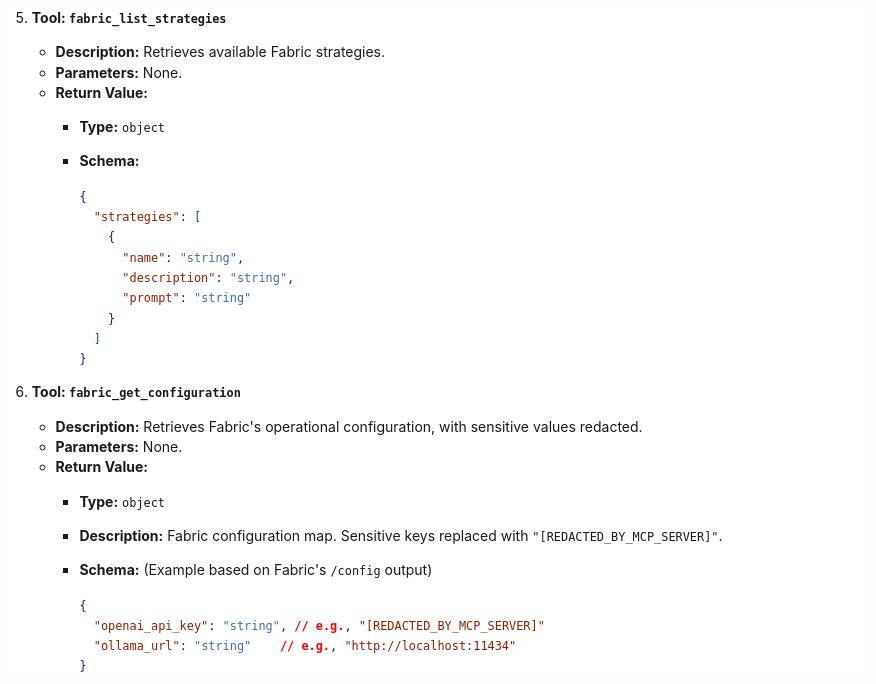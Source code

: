 5. **Tool: `fabric_list_strategies`**

      * **Description:** Retrieves available Fabric strategies.
      * **Parameters:** None.
      * **Return Value:**
          * **Type:** `object`
          * **Schema:**

            ```json
            {
              "strategies": [
                {
                  "name": "string",
                  "description": "string",
                  "prompt": "string"
                }
              ]
            }
            ```

6. **Tool: `fabric_get_configuration`**

      * **Description:** Retrieves Fabric's operational configuration, with sensitive values redacted.
      * **Parameters:** None.
      * **Return Value:**
          * **Type:** `object`
          * **Description:** Fabric configuration map. Sensitive keys replaced with `"[REDACTED_BY_MCP_SERVER]"`.
          * **Schema:** (Example based on Fabric's `/config` output)

            ```json
            {
              "openai_api_key": "string", // e.g., "[REDACTED_BY_MCP_SERVER]"
              "ollama_url": "string"    // e.g., "http://localhost:11434"
            }
            ```

